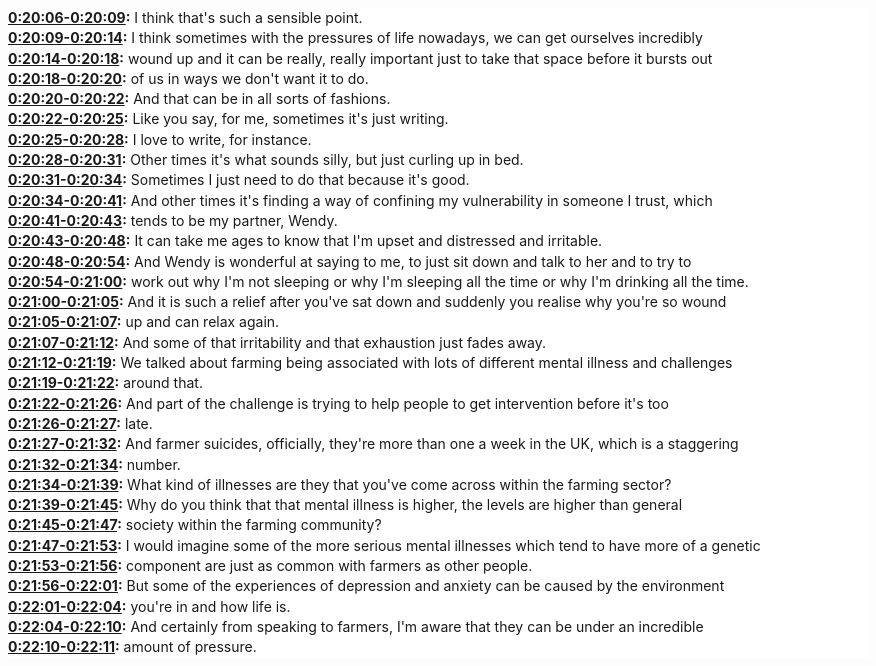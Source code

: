 **[0:20:06-0:20:09](https://anchor.fm/farmgate/episodes/Farming--mental-illness-eaiu78#t=0:20:06):**  I think that's such a sensible point.  
**[0:20:09-0:20:14](https://anchor.fm/farmgate/episodes/Farming--mental-illness-eaiu78#t=0:20:09):**  I think sometimes with the pressures of life nowadays, we can get ourselves incredibly  
**[0:20:14-0:20:18](https://anchor.fm/farmgate/episodes/Farming--mental-illness-eaiu78#t=0:20:14):**  wound up and it can be really, really important just to take that space before it bursts out  
**[0:20:18-0:20:20](https://anchor.fm/farmgate/episodes/Farming--mental-illness-eaiu78#t=0:20:18):**  of us in ways we don't want it to do.  
**[0:20:20-0:20:22](https://anchor.fm/farmgate/episodes/Farming--mental-illness-eaiu78#t=0:20:20):**  And that can be in all sorts of fashions.  
**[0:20:22-0:20:25](https://anchor.fm/farmgate/episodes/Farming--mental-illness-eaiu78#t=0:20:22):**  Like you say, for me, sometimes it's just writing.  
**[0:20:25-0:20:28](https://anchor.fm/farmgate/episodes/Farming--mental-illness-eaiu78#t=0:20:25):**  I love to write, for instance.  
**[0:20:28-0:20:31](https://anchor.fm/farmgate/episodes/Farming--mental-illness-eaiu78#t=0:20:28):**  Other times it's what sounds silly, but just curling up in bed.  
**[0:20:31-0:20:34](https://anchor.fm/farmgate/episodes/Farming--mental-illness-eaiu78#t=0:20:31):**  Sometimes I just need to do that because it's good.  
**[0:20:34-0:20:41](https://anchor.fm/farmgate/episodes/Farming--mental-illness-eaiu78#t=0:20:34):**  And other times it's finding a way of confining my vulnerability in someone I trust, which  
**[0:20:41-0:20:43](https://anchor.fm/farmgate/episodes/Farming--mental-illness-eaiu78#t=0:20:41):**  tends to be my partner, Wendy.  
**[0:20:43-0:20:48](https://anchor.fm/farmgate/episodes/Farming--mental-illness-eaiu78#t=0:20:43):**  It can take me ages to know that I'm upset and distressed and irritable.  
**[0:20:48-0:20:54](https://anchor.fm/farmgate/episodes/Farming--mental-illness-eaiu78#t=0:20:48):**  And Wendy is wonderful at saying to me, to just sit down and talk to her and to try to  
**[0:20:54-0:21:00](https://anchor.fm/farmgate/episodes/Farming--mental-illness-eaiu78#t=0:20:54):**  work out why I'm not sleeping or why I'm sleeping all the time or why I'm drinking all the time.  
**[0:21:00-0:21:05](https://anchor.fm/farmgate/episodes/Farming--mental-illness-eaiu78#t=0:21:00):**  And it is such a relief after you've sat down and suddenly you realise why you're so wound  
**[0:21:05-0:21:07](https://anchor.fm/farmgate/episodes/Farming--mental-illness-eaiu78#t=0:21:05):**  up and can relax again.  
**[0:21:07-0:21:12](https://anchor.fm/farmgate/episodes/Farming--mental-illness-eaiu78#t=0:21:07):**  And some of that irritability and that exhaustion just fades away.  
**[0:21:12-0:21:19](https://anchor.fm/farmgate/episodes/Farming--mental-illness-eaiu78#t=0:21:12):**  We talked about farming being associated with lots of different mental illness and challenges  
**[0:21:19-0:21:22](https://anchor.fm/farmgate/episodes/Farming--mental-illness-eaiu78#t=0:21:19):**  around that.  
**[0:21:22-0:21:26](https://anchor.fm/farmgate/episodes/Farming--mental-illness-eaiu78#t=0:21:22):**  And part of the challenge is trying to help people to get intervention before it's too  
**[0:21:26-0:21:27](https://anchor.fm/farmgate/episodes/Farming--mental-illness-eaiu78#t=0:21:26):**  late.  
**[0:21:27-0:21:32](https://anchor.fm/farmgate/episodes/Farming--mental-illness-eaiu78#t=0:21:27):**  And farmer suicides, officially, they're more than one a week in the UK, which is a staggering  
**[0:21:32-0:21:34](https://anchor.fm/farmgate/episodes/Farming--mental-illness-eaiu78#t=0:21:32):**  number.  
**[0:21:34-0:21:39](https://anchor.fm/farmgate/episodes/Farming--mental-illness-eaiu78#t=0:21:34):**  What kind of illnesses are they that you've come across within the farming sector?  
**[0:21:39-0:21:45](https://anchor.fm/farmgate/episodes/Farming--mental-illness-eaiu78#t=0:21:39):**  Why do you think that that mental illness is higher, the levels are higher than general  
**[0:21:45-0:21:47](https://anchor.fm/farmgate/episodes/Farming--mental-illness-eaiu78#t=0:21:45):**  society within the farming community?  
**[0:21:47-0:21:53](https://anchor.fm/farmgate/episodes/Farming--mental-illness-eaiu78#t=0:21:47):**  I would imagine some of the more serious mental illnesses which tend to have more of a genetic  
**[0:21:53-0:21:56](https://anchor.fm/farmgate/episodes/Farming--mental-illness-eaiu78#t=0:21:53):**  component are just as common with farmers as other people.  
**[0:21:56-0:22:01](https://anchor.fm/farmgate/episodes/Farming--mental-illness-eaiu78#t=0:21:56):**  But some of the experiences of depression and anxiety can be caused by the environment  
**[0:22:01-0:22:04](https://anchor.fm/farmgate/episodes/Farming--mental-illness-eaiu78#t=0:22:01):**  you're in and how life is.  
**[0:22:04-0:22:10](https://anchor.fm/farmgate/episodes/Farming--mental-illness-eaiu78#t=0:22:04):**  And certainly from speaking to farmers, I'm aware that they can be under an incredible  
**[0:22:10-0:22:11](https://anchor.fm/farmgate/episodes/Farming--mental-illness-eaiu78#t=0:22:10):**  amount of pressure.  